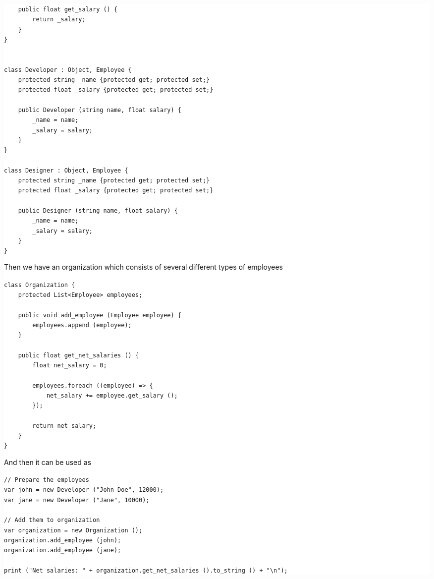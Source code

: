 ```vala
    public float get_salary () {
        return _salary;
    } 
}


class Developer : Object, Employee {
    protected string _name {protected get; protected set;}
    protected float _salary {protected get; protected set;}

    public Developer (string name, float salary) {
        _name = name;
        _salary = salary;
    }
}

class Designer : Object, Employee {
    protected string _name {protected get; protected set;}
    protected float _salary {protected get; protected set;}

    public Designer (string name, float salary) {
        _name = name;
        _salary = salary;
    }
}
```

Then we have an organization which consists of several different types of employees

```vala
class Organization {
    protected List<Employee> employees;

    public void add_employee (Employee employee) {
        employees.append (employee);
    }

    public float get_net_salaries () {
        float net_salary = 0;

        employees.foreach ((employee) => {
            net_salary += employee.get_salary ();
        });

        return net_salary;
    }
}
```

And then it can be used as

```vala
// Prepare the employees
var john = new Developer ("John Doe", 12000);
var jane = new Developer ("Jane", 10000);

// Add them to organization
var organization = new Organization ();
organization.add_employee (john);
organization.add_employee (jane);

print ("Net salaries: " + organization.get_net_salaries ().to_string () + "\n");
```
